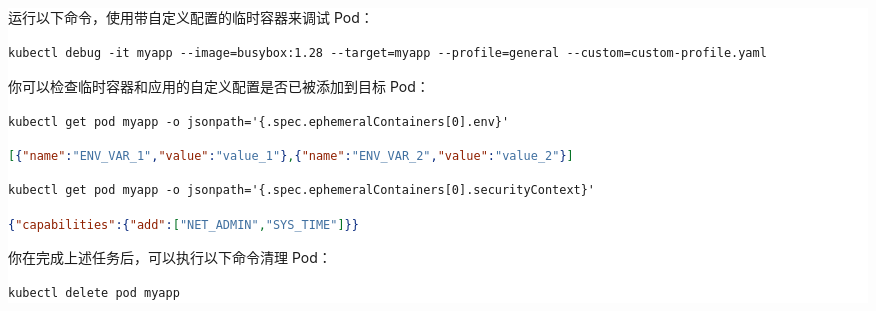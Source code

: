 
运行以下命令，使用带自定义配置的临时容器来调试 Pod：

```shell
kubectl debug -it myapp --image=busybox:1.28 --target=myapp --profile=general --custom=custom-profile.yaml
```


你可以检查临时容器和应用的自定义配置是否已被添加到目标 Pod：

```shell
kubectl get pod myapp -o jsonpath='{.spec.ephemeralContainers[0].env}'
```

```json
[{"name":"ENV_VAR_1","value":"value_1"},{"name":"ENV_VAR_2","value":"value_2"}]
```

```shell
kubectl get pod myapp -o jsonpath='{.spec.ephemeralContainers[0].securityContext}'
```

```json
{"capabilities":{"add":["NET_ADMIN","SYS_TIME"]}}
```


你在完成上述任务后，可以执行以下命令清理 Pod：

```shell
kubectl delete pod myapp
```
